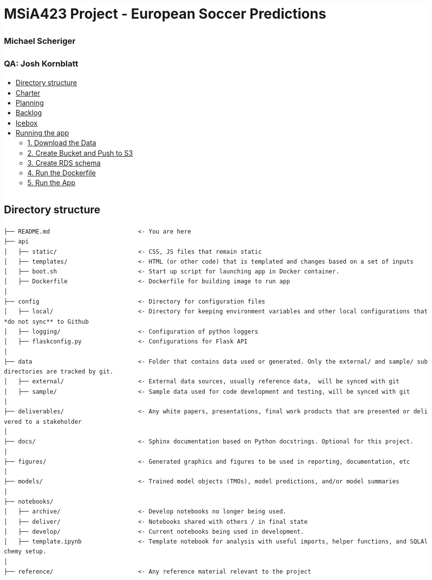 # MSiA423 Project - European Soccer Predictions
### Michael Scheriger
### QA: Josh Kornblatt


- [Directory structure](#directory-structure)
- [Charter](#charter)
- [Planning](#planning)
- [Backlog](#backlog)
- [Icebox](#icebox)
- [Running the app](#running-the-app)
  * [1. Download the Data](#download-the-data)
  * [2. Create Bucket and Push to S3](#2-create-bucket-and-push-to-s3)
  * [3. Create RDS schema](#3-create-rds-schema)
  * [4. Run the Dockerfile](#4-run_the_dockerfile)
  * [5. Run the App](#5-run_the_app)


## Directory structure 

```
├── README.md                         <- You are here
├── api
│   ├── static/                       <- CSS, JS files that remain static
│   ├── templates/                    <- HTML (or other code) that is templated and changes based on a set of inputs
│   ├── boot.sh                       <- Start up script for launching app in Docker container.
│   ├── Dockerfile                    <- Dockerfile for building image to run app  
│
├── config                            <- Directory for configuration files 
│   ├── local/                        <- Directory for keeping environment variables and other local configurations that *do not sync** to Github 
│   ├── logging/                      <- Configuration of python loggers
│   ├── flaskconfig.py                <- Configurations for Flask API 
│
├── data                              <- Folder that contains data used or generated. Only the external/ and sample/ subdirectories are tracked by git. 
│   ├── external/                     <- External data sources, usually reference data,  will be synced with git
│   ├── sample/                       <- Sample data used for code development and testing, will be synced with git
│
├── deliverables/                     <- Any white papers, presentations, final work products that are presented or delivered to a stakeholder 
│
├── docs/                             <- Sphinx documentation based on Python docstrings. Optional for this project. 
│
├── figures/                          <- Generated graphics and figures to be used in reporting, documentation, etc
│
├── models/                           <- Trained model objects (TMOs), model predictions, and/or model summaries
│
├── notebooks/
│   ├── archive/                      <- Develop notebooks no longer being used.
│   ├── deliver/                      <- Notebooks shared with others / in final state
│   ├── develop/                      <- Current notebooks being used in development.
│   ├── template.ipynb                <- Template notebook for analysis with useful imports, helper functions, and SQLAlchemy setup. 
│
├── reference/                        <- Any reference material relevant to the project
```